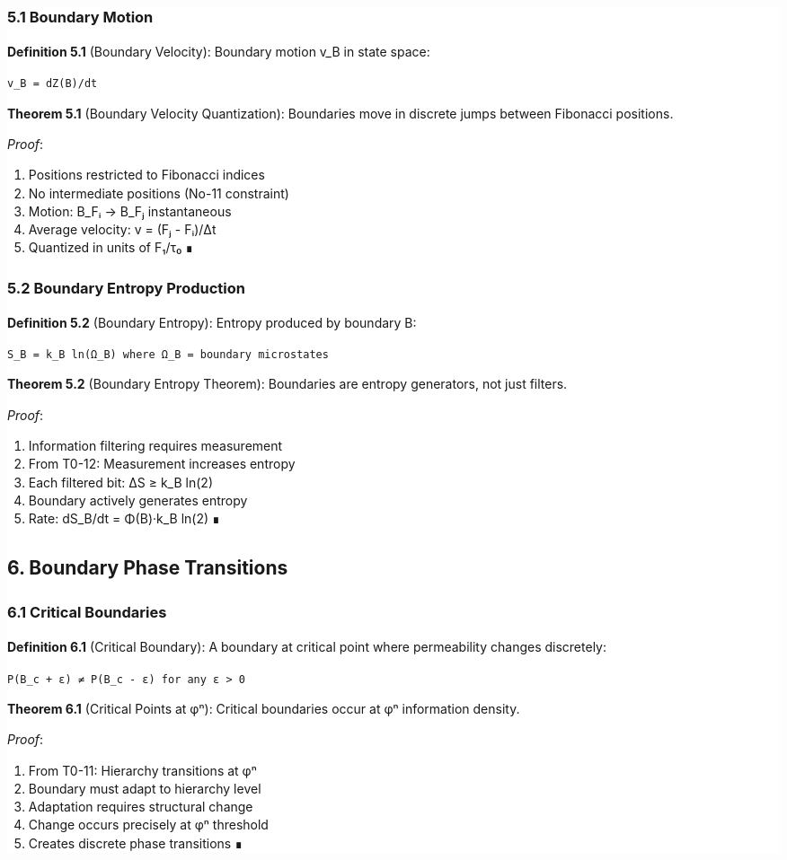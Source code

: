 ### 5.1 Boundary Motion

**Definition 5.1** (Boundary Velocity):
Boundary motion v_B in state space:
```
v_B = dZ(B)/dt
```

**Theorem 5.1** (Boundary Velocity Quantization):
Boundaries move in discrete jumps between Fibonacci positions.

*Proof*:
1. Positions restricted to Fibonacci indices
2. No intermediate positions (No-11 constraint)
3. Motion: B_Fᵢ → B_Fⱼ instantaneous
4. Average velocity: v = (Fⱼ - Fᵢ)/Δt
5. Quantized in units of F₁/τ₀ ∎

### 5.2 Boundary Entropy Production

**Definition 5.2** (Boundary Entropy):
Entropy produced by boundary B:
```
S_B = k_B ln(Ω_B) where Ω_B = boundary microstates
```

**Theorem 5.2** (Boundary Entropy Theorem):
Boundaries are entropy generators, not just filters.

*Proof*:
1. Information filtering requires measurement
2. From T0-12: Measurement increases entropy
3. Each filtered bit: ΔS ≥ k_B ln(2)
4. Boundary actively generates entropy
5. Rate: dS_B/dt = Φ(B)·k_B ln(2) ∎

## 6. Boundary Phase Transitions

### 6.1 Critical Boundaries

**Definition 6.1** (Critical Boundary):
A boundary at critical point where permeability changes discretely:
```
P(B_c + ε) ≠ P(B_c - ε) for any ε > 0
```

**Theorem 6.1** (Critical Points at φⁿ):
Critical boundaries occur at φⁿ information density.

*Proof*:
1. From T0-11: Hierarchy transitions at φⁿ
2. Boundary must adapt to hierarchy level
3. Adaptation requires structural change
4. Change occurs precisely at φⁿ threshold
5. Creates discrete phase transitions ∎
